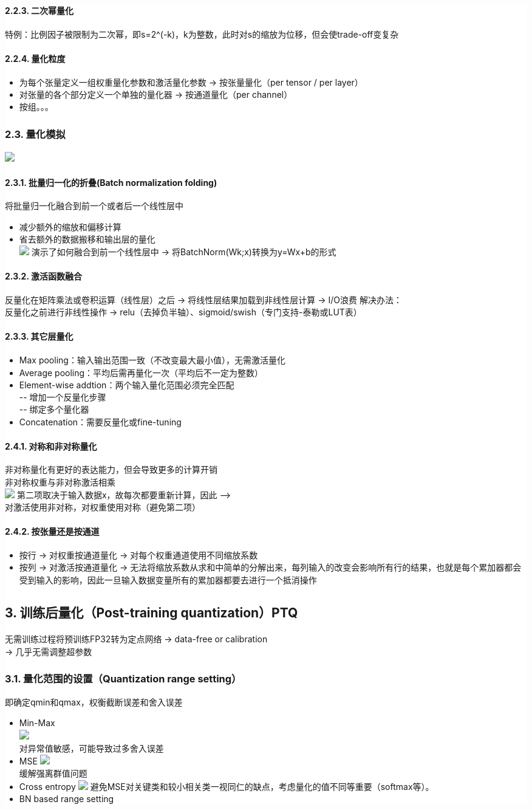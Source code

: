 #### 2.2.3. 二次幂量化
特例：比例因子被限制为二次幂，即s=2^(-k)，k为整数，此时对s的缩放为位移，但会使trade-off变复杂  

#### 2.2.4. 量化粒度
- 为每个张量定义一组权重量化参数和激活量化参数 -> 按张量量化（per tensor / per layer）
- 对张量的各个部分定义一个单独的量化器 -> 按通道量化（per channel）
- 按组。。。

### 2.3. 量化模拟
![](https://pic1.zhimg.com/80/v2-9516cb38c03b0fd32d5515b8e1955214_720w.webp) 

#### 2.3.1. 批量归一化的折叠(Batch normalization folding)
将批量归一化融合到前一个或者后一个线性层中  
- 减少额外的缩放和偏移计算  
- 省去额外的数据搬移和输出层的量化  
![](https://pic1.zhimg.com/80/v2-1faeeeb386dde59fe366b04dfea0b5e8_720w.webp) 
演示了如何融合到前一个线性层中 -> 将BatchNorm(Wk;x)转换为y=Wx+b的形式  

#### 2.3.2. 激活函数融合
反量化在矩阵乘法或卷积运算（线性层）之后 -> 将线性层结果加载到非线性层计算 -> I/O浪费
解决办法：  
反量化之前进行非线性操作 -> relu（去掉负半轴）、sigmoid/swish（专门支持-泰勒或LUT表）

#### 2.3.3. 其它层量化
- Max pooling：输入输出范围一致（不改变最大最小值），无需激活量化
- Average pooling：平均后需再量化一次（平均后不一定为整数）
- Element-wise addtion：两个输入量化范围必须完全匹配  
                        -- 增加一个反量化步骤  
                        -- 绑定多个量化器
- Concatenation：需要反量化或fine-tuning

#### 2.4.1. 对称和非对称量化
非对称量化有更好的表达能力，但会导致更多的计算开销  
非对称权重与非对称激活相乘  
![](https://pic4.zhimg.com/80/v2-324f5e6a6ba64a633d6354106f816f27_720w.webp) 
第二项取决于输入数据x，故每次都要重新计算，因此 -->  
对激活使用非对称，对权重使用对称（避免第二项）

#### 2.4.2. 按张量还是按通道
- 按行 -> 对权重按通道量化 -> 对每个权重通道使用不同缩放系数  
- 按列 -> 对激活按通道量化 -> 无法将缩放系数从求和中简单的分解出来，每列输入的改变会影响所有行的结果，也就是每个累加器都会受到输入的影响，因此一旦输入数据变量所有的累加器都要去进行一个抵消操作

## 3. 训练后量化（Post-training quantization）PTQ
无需训练过程将预训练FP32转为定点网络 -> data-free or calibration  
                                  -> 几乎无需调整超参数  

### 3.1. 量化范围的设置（Quantization range setting）
即确定qmin和qmax，权衡截断误差和舍入误差  
- Min-Max  
![](https://pic3.zhimg.com/80/v2-d2135fb27e39e4a8ee2791e6cead8a4a_720w.webp)  
对异常值敏感，可能导致过多舍入误差
- MSE
![](https://pic2.zhimg.com/80/v2-de12d37f43b4908a71ea88049cabde01_720w.webp)  
缓解强离群值问题
- Cross entropy
![](https://pic3.zhimg.com/80/v2-6b94888a53c571f97d2c393794d185ee_720w.webp) 
避免MSE对关键类和较小相关类一视同仁的缺点，考虑量化的值不同等重要（softmax等）。
- BN based range setting